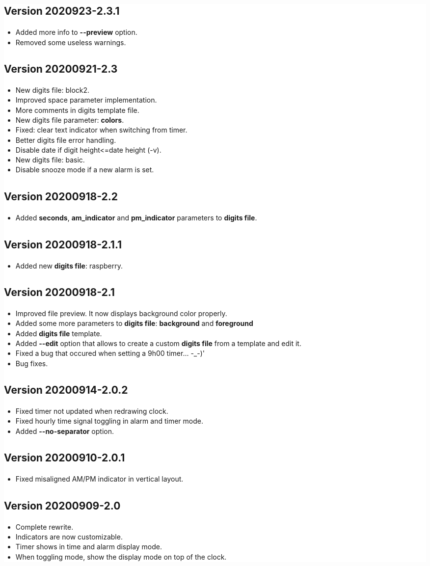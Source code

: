 ## Version 2020923-2.3.1

* Added more info to **--preview** option.
* Removed some useless warnings.

## Version 20200921-2.3

* New digits file: block2.
* Improved space parameter implementation.
* More comments in digits template file.
* New digits file parameter: **colors**.
* Fixed: clear text indicator when switching from timer.
* Better digits file error handling.
* Disable date if digit height<=date height (-v).
* New digits file: basic.
* Disable snooze mode if a new alarm is set.

## Version 20200918-2.2

* Added **seconds**, **am_indicator** and **pm_indicator** parameters to **digits file**.

## Version 20200918-2.1.1

* Added new **digits file**: raspberry.

## Version 20200918-2.1

* Improved file preview. It now displays background color properly.
* Added some more parameters to **digits file**: **background** and **foreground**  
* Added **digits file** template.
* Added **--edit** option that allows to create a custom **digits file** from a template and edit it.
* Fixed a bug that occured when setting a 9h00 timer... -_-)'
* Bug fixes.

## Version 20200914-2.0.2

* Fixed timer not updated when redrawing clock.
* Fixed hourly time signal toggling in alarm and timer mode.
* Added **--no-separator** option.

## Version 20200910-2.0.1

* Fixed misaligned AM/PM indicator in vertical layout.

## Version 20200909-2.0

* Complete rewrite.
* Indicators are now customizable.
* Timer shows in time and alarm display mode.
* When toggling mode, show the display mode on top of the clock.
